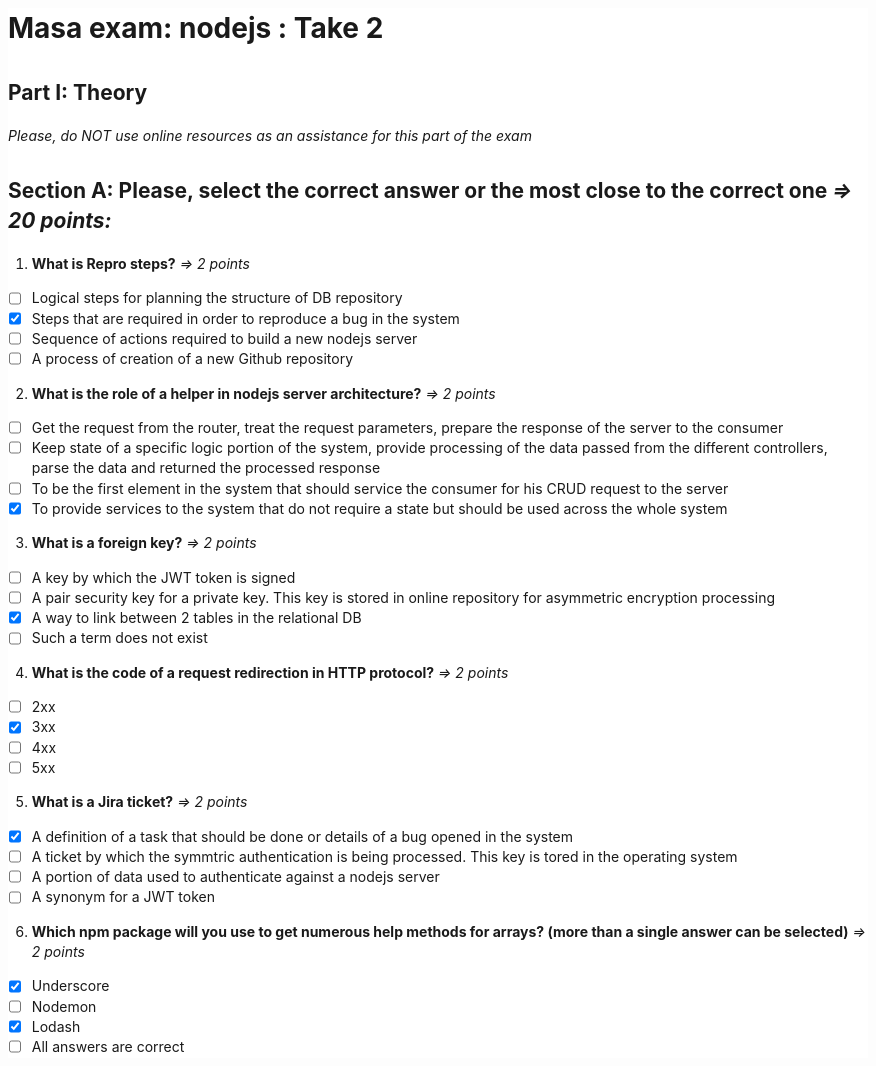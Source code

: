 # Masa exam: nodejs : Take 2

## Part I: Theory

_Please, do NOT use online resources as an assistance for this part of the exam_

## Section A: Please, select the correct answer or the most close to the correct one _=> 20 points:_

1. **What is Repro steps?** _=> 2 points_

- [ ] Logical steps for planning the structure of DB repository
- [x] Steps that are required in order to reproduce a bug in the system
- [ ] Sequence of actions required to build a new nodejs server
- [ ] A process of creation of a new Github repository

2. **What is the role of a helper in nodejs server architecture?** _=> 2 points_

- [ ] Get the request from the router, treat the request parameters, prepare the response of the server to the consumer
- [ ] Keep state of a specific logic portion of the system, provide processing of the data passed from the different controllers, parse the data and returned the processed response
- [ ] To be the first element in the system that should service the consumer for his CRUD request to the server
- [x] To provide services to the system that do not require a state but should be used across the whole system

3. **What is a foreign key?** _=> 2 points_

- [ ] A key by which the JWT token is signed
- [ ] A pair security key for a private key. This key is stored in online repository for asymmetric encryption processing
- [x] A way to link between 2 tables in the relational DB
- [ ] Such a term does not exist

4. **What is the code of a request redirection in HTTP protocol?** _=> 2 points_

- [ ] 2xx
- [x] 3xx
- [ ] 4xx
- [ ] 5xx

5. **What is a Jira ticket?** _=> 2 points_

- [x] A definition of a task that should be done or details of a bug opened in the system
- [ ] A ticket by which the symmtric authentication is being processed. This key is tored in the operating system
- [ ] A portion of data used to authenticate against a nodejs server
- [ ] A synonym for a JWT token

6. **Which npm package will you use to get numerous help methods for arrays? (more than a single answer can be selected)** _=> 2 points_

- [x] Underscore
- [ ] Nodemon
- [x] Lodash
- [ ] All answers are correct
